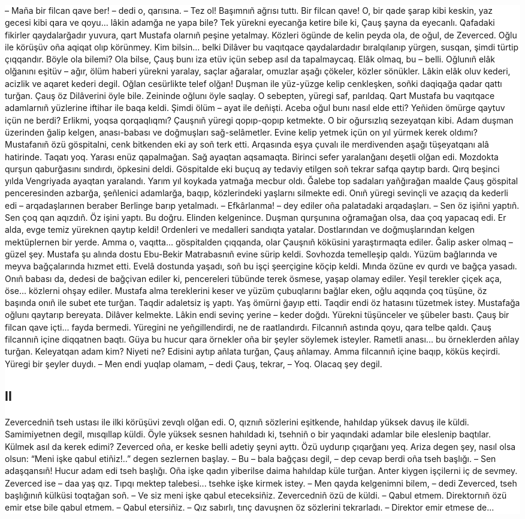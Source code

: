 – Maña bir filcan qave ber! – dedi o, qarısına. – Tez ol! Başımnıñ ağrısı tuttı.
Bir filcan qave! O, bir qade şarap kibi keskin, yaz gecesi kibi qara ve qoyu... lâkin adamğa ne yapa bile? Tek yürekni eyecanğa ketire bile ki, Çauş şayna da eyecanlı. Qafadaki fikirler qaydalarğadır yuvura, qart Mustafa olarnıñ peşine yetalmay. Közleri ögünde de kelin peyda ola, de oğul, de Zeverced. Oğlu ile körüşüv oña aqiqat olıp körünmey. Kim bilsin... belki Dilâver bu vaqıtqace qaydalardadır bıralqılanıp yürgen, susqan, şimdi türtip çıqqandır. Böyle ola bilemi? Ola bilse, Çauş bunı iza etüv içün sebep asıl da tapalmaycaq.
Elâk olmaq, bu – belli. Oğlunıñ elâk olğanını eşitüv – ağır, ölüm haberi yürekni yaralay, saçlar ağaralar, omuzlar aşağı çökeler, közler sönükler. Lâkin elâk oluv kederi, acizlik ve aqaret kederi degil. Oğlan cesürlikte telef olğan! Duşman ile yüz-yüzge kelip cenkleşken, soñki daqiqağa qadar qattı turğan. Çauş öz Dilâverini öyle bile. Zeininde oğlunı öyle saqlay. O sebepten, yüregi saf, parıldaq. Qart Mustafa bu vaqıtqace adamlarnıñ yüzlerine iftihar ile baqa keldi.
Şimdi ölüm – ayat ile deñişti. Aceba oğul bunı nasıl elde etti? Yeñiden ömürge qaytuv içün ne berdi? Erlikmi, yoqsa qorqaqlıqmı?
Çauşnıñ yüregi qopıp-qopıp ketmekte. O bir oğursızlıq sezeyatqan kibi. Adam duşman üzerinden ğalip kelgen, anası-babası ve doğmuşları sağ-selâmetler. Evine kelip yetmek içün on yıl yürmek kerek oldımı?
Mustafanıñ özü göspitalni, cenk bitkenden eki ay soñ terk etti. Arqasında eşya çuvalı ile merdivenden aşağı tüşeyatqanı alâ hatirinde. Taqatı yoq. Yarası enüz qapalmağan. Sağ ayaqtan aqsamaqta.
Birinci sefer yaralanğanı deşetli olğan edi. Mozdokta qurşun qaburğasını sındırdı, öpkesini deldi. Göspitalde eki buçuq ay tedaviy etilgen soñ tekrar safqa qaytıp bardı. Qırq beşinci yılda Vengriyada ayaqtan yaralandı. Yarım yıl koykada yatmağa mecbur oldı. Ğalebe top sadaları yañğırağan maalde Çauş göspital penceresinden azbarğa, şeñlenici adamlarğa, baqıp, közlerindeki yaşlarnı silmekte edi. Onıñ yüregi sevinçli ve azaçıq da kederli edi – arqadaşlarınen beraber Berlinge barıp yetalmadı.
– Efkârlanma! – dey ediler oña palatadaki arqadaşları. – Sen öz işiñni yaptıñ. Sen çoq qan aqızdıñ.
Öz işini yaptı. Bu doğru. Elinden kelgenince. Duşman qurşunına oğramağan olsa, daa çoq yapacaq edi. Er alda, evge temiz yüreknen qaytıp keldi!
Ordenleri ve medalleri sandıqta yatalar. Dostlarından ve doğmuşlarından kelgen mektüplernen bir yerde. Amma o, vaqıtta... göspitalden çıqqanda, olar Çauşnıñ köküsini yaraştırmaqta ediler. Ğalip asker olmaq – güzel şey.
Mustafa şu alında dostu Ebu-Bekir Matrabasnıñ evine sürip keldi. Sovhozda temelleşip qaldı. Yüzüm bağlarında ve meyva bağçalarında hızmet etti. Evelâ dostunda yaşadı, soñ bu işçi şeerçigine köçip keldi. Mında özüne ev qurdı ve bağça yasadı. Onıñ babası da, dedesi de bağçivan ediler ki, pencereleri tübünde terek ösmese, yaşap olamay ediler. Yeşil terekler çiçek aça, öse... közlerni ohşay ediler.
Mustafa alma tereklerini keser ve yüzüm çubuqlarını bağlar eken, oğlu aqqında çoq tüşüne, öz başında onıñ ile subet ete turğan. Taqdir adaletsiz iş yaptı. Yaş ömürni ğayıp etti.
Taqdir endi öz hatasını tüzetmek istey. Mustafağa oğlunı qaytarıp bereyata. Dilâver kelmekte. Lâkin endi sevinç yerine – keder doğdı. Yürekni tüşünceler ve şübeler bastı.
Çauş bir filcan qave içti... fayda bermedi. Yüregini ne yeñgillendirdi, ne de raatlandırdı. Filcannıñ astında qoyu, qara telbe qaldı. Çauş filcannıñ içine diqqatnen baqtı. Güya bu hucur qara örnekler oña bir şeyler söylemek isteyler. Rametli anası... bu örneklerden añlay turğan. Keleyatqan adam kim? Niyeti ne? Edisini aytıp añlata turğan, Çauş añlamay. Amma filcannıñ içine baqıp, köküs keçirdi. Yüregi bir şeyler duydı.
– Men endi yuqlap olamam, – dedi Çauş, tekrar, – Yoq. Olacaq şey degil.

## II

Zevercedniñ tseh ustası ile ilki körüşüvi zevqlı olğan edi. O, qıznıñ sözlerini eşitkende, hahıldap yüksek davuş ile küldi. Samimiyetnen degil, mısqıllap küldi. Öyle yüksek sesnen hahıldadı ki, tsehniñ o bir yaqındaki adamlar bile eleslenip baqtılar.
Külmek asıl da kerek edimi? Zeverced oña, er keske belli adetiy şeyni ayttı. Özü uydurıp çıqarğanı yeq. Ariza degen şey, nasıl olsa olsun: “Meni işke qabul etiñiz!..” degen sezlernen başlay.
– Bu – bala bağçası degil, – dep cevap berdi oña tseh başlığı. – Sen adaşqansıñ!
Hucur adam edi tseh başlığı. Oña işke qadın yiberilse daima hahıldap küle turğan. Anter kiygen işçilerni iç de sevmey. Zeverced ise – daa yaş qız. Tıpqı mektep talebesi... tsehke işke kirmek istey.
– Men qayda kelgenimni bilem, – dedi Zeverced, tseh başlığınıñ külküsi toqtağan soñ. – Ve siz meni işke qabul eteceksiñiz.
Zevercedniñ özü de küldi.
– Qabul etmem. Direktornıñ özü emir etse bile qabul etmem.
– Qabul etersiñiz. – Qız sabırlı, tınç davuşnen öz sözlerini tekrarladı. – Direktor emir etmese de...